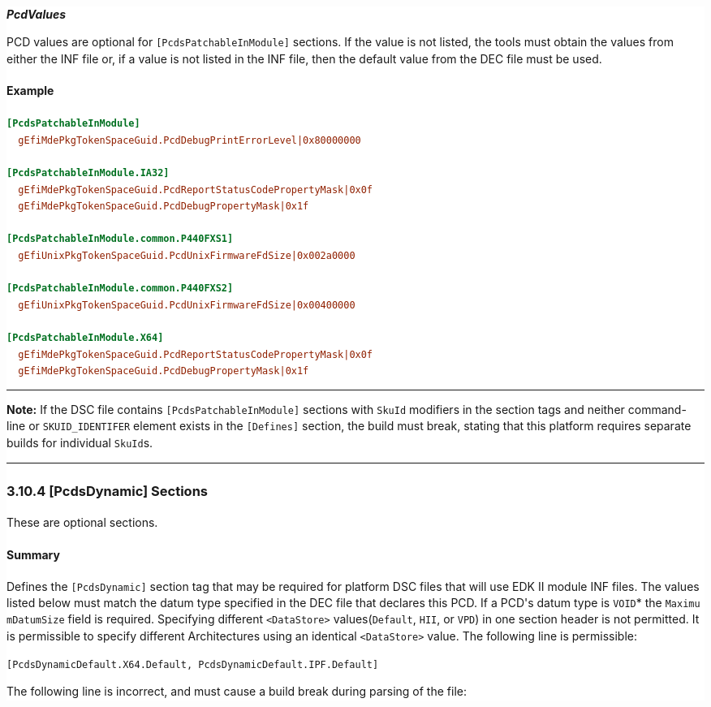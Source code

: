 **_PcdValues_**

PCD values are optional for `[PcdsPatchableInModule]` sections. If the value is
not listed, the tools must obtain the values from either the INF file or, if a
value is not listed in the INF file, then the default value from the DEC file
must be used.

#### Example

```ini
[PcdsPatchableInModule]
  gEfiMdePkgTokenSpaceGuid.PcdDebugPrintErrorLevel|0x80000000

[PcdsPatchableInModule.IA32]
  gEfiMdePkgTokenSpaceGuid.PcdReportStatusCodePropertyMask|0x0f
  gEfiMdePkgTokenSpaceGuid.PcdDebugPropertyMask|0x1f

[PcdsPatchableInModule.common.P440FXS1]
  gEfiUnixPkgTokenSpaceGuid.PcdUnixFirmwareFdSize|0x002a0000

[PcdsPatchableInModule.common.P440FXS2]
  gEfiUnixPkgTokenSpaceGuid.PcdUnixFirmwareFdSize|0x00400000

[PcdsPatchableInModule.X64]
  gEfiMdePkgTokenSpaceGuid.PcdReportStatusCodePropertyMask|0x0f
  gEfiMdePkgTokenSpaceGuid.PcdDebugPropertyMask|0x1f
```

**********
**Note:** If the DSC file contains `[PcdsPatchableInModule]` sections with
`SkuId` modifiers in the section tags and neither command-line or
`SKUID_IDENTIFER` element exists in the `[Defines]` section, the build
must break, stating that this platform requires separate builds for individual
`SkuId`s.
**********

### 3.10.4 [PcdsDynamic] Sections

These are optional sections.

#### Summary

Defines the `[PcdsDynamic]` section tag that may be required for platform DSC
files that will use EDK II module INF files. The values listed below must match
the datum type specified in the DEC file that declares this PCD. If a PCD's
datum type is `VOID`* the `MaximumDatumSize` field is required. Specifying
different `<DataStore>` values(`Default`, `HII`, or `VPD`) in one section
header is not permitted. It is permissible to specify different Architectures
using an identical `<DataStore>` value. The following line is permissible:

`[PcdsDynamicDefault.X64.Default, PcdsDynamicDefault.IPF.Default]`

The following line is incorrect, and must cause a build break during parsing of
the file:
